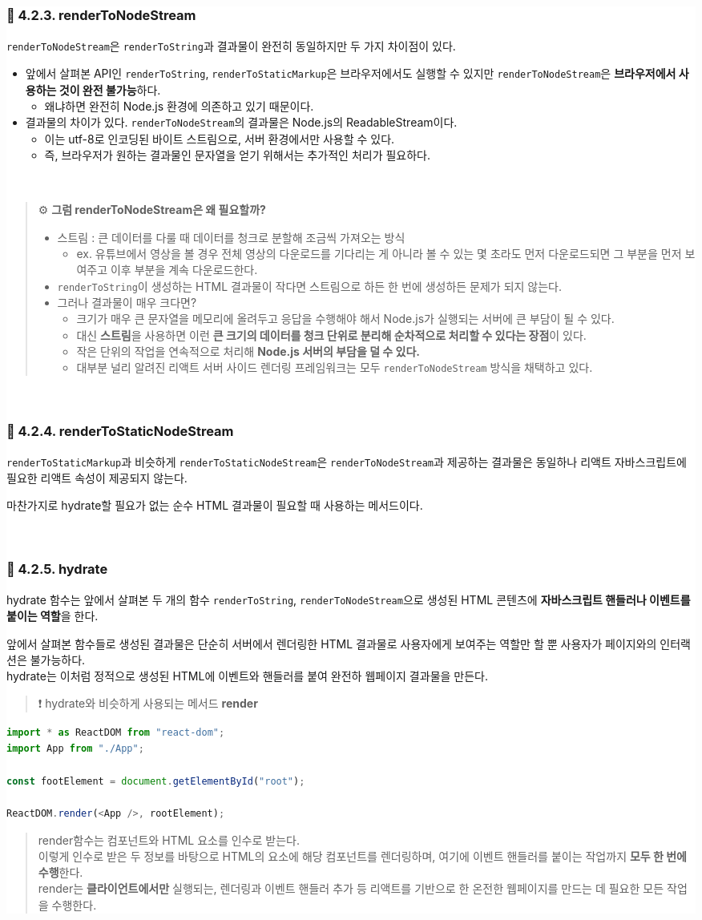 ### 📌 4.2.3. renderToNodeStream

`renderToNodeStream`은 `renderToString`과 결과물이 완전히 동일하지만 두 가지 차이점이 있다.

- 앞에서 살펴본 API인 `renderToString`, `renderToStaticMarkup`은 브라우저에서도 실행할 수 있지만 `renderToNodeStream`은 **브라우저에서 사용하는 것이 완전 불가능**하다.
  - 왜냐하면 완전히 Node.js 환경에 의존하고 있기 때문이다.
- 결과물의 차이가 있다. `renderToNodeStream`의 결과물은 Node.js의 ReadableStream이다.
  - 이는 utf-8로 인코딩된 바이트 스트림으로, 서버 환경에서만 사용할 수 있다.
  - 즉, 브라우저가 원하는 결과물인 문자열을 얻기 위해서는 추가적인 처리가 필요하다.

<br>

> ⚙️ **그럼 renderToNodeStream은 왜 필요할까?** <br>
>
> - 스트림 : 큰 데이터를 다룰 때 데이터를 청크로 분할해 조금씩 가져오는 방식
>   - ex. 유튜브에서 영상을 볼 경우 전체 영상의 다운로드를 기다리는 게 아니라 볼 수 있는 몇 초라도 먼저 다운로드되면 그 부분을 먼저 보여주고 이후 부분을 계속 다운로드한다.
> - `renderToString`이 생성하는 HTML 결과물이 작다면 스트림으로 하든 한 번에 생성하든 문제가 되지 않는다.
> - 그러나 결과물이 매우 크다면?
>   - 크기가 매우 큰 문자열을 메모리에 올려두고 응답을 수행해야 해서 Node.js가 실행되는 서버에 큰 부담이 될 수 있다.
>   - 대신 **스트림**을 사용하면 이런 **큰 크기의 데이터를 청크 단위로 분리해 순차적으로 처리할 수 있다는 장점**이 있다.
>   - 작은 단위의 작업을 연속적으로 처리해 **Node.js 서버의 부담을 덜 수 있다.**
>   - 대부분 널리 알려진 리액트 서버 사이드 렌더링 프레임워크는 모두 `renderToNodeStream` 방식을 채택하고 있다.

<br>

### 📌 4.2.4. renderToStaticNodeStream

`renderToStaticMarkup`과 비슷하게 `renderToStaticNodeStream`은 `renderToNodeStream`과 제공하는 결과물은 동일하나 리액트 자바스크립트에 필요한 리액트 속성이 제공되지 않는다.

마찬가지로 hydrate할 필요가 없는 순수 HTML 결과물이 필요할 때 사용하는 메서드이다.

<br>

### 📌 4.2.5. hydrate

hydrate 함수는 앞에서 살펴본 두 개의 함수 `renderToString`, `renderToNodeStream`으로 생성된 HTML 콘텐츠에 **자바스크립트 핸들러나 이벤트를 붙이는 역할**을 한다.

앞에서 살펴본 함수들로 생성된 결과물은 단순히 서버에서 렌더링한 HTML 결과물로 사용자에게 보여주는 역할만 할 뿐 사용자가 페이지와의 인터랙션은 불가능하다. <br>
hydrate는 이처럼 정적으로 생성된 HTML에 이벤트와 핸들러를 붙여 완전하 웹페이지 결과물을 만든다.

> ❗️ hydrate와 비슷하게 사용되는 메서드 **render**

```javascript
import * as ReactDOM from "react-dom";
import App from "./App";

const footElement = document.getElementById("root");

ReactDOM.render(<App />, rootElement);
```

> render함수는 컴포넌트와 HTML 요소를 인수로 받는다. <br>
> 이렇게 인수로 받은 두 정보를 바탕으로 HTML의 요소에 해당 컴포넌트를 렌더링하며, 여기에 이벤트 핸들러를 붙이는 작업까지 **모두 한 번에 수행**한다. <br>
> render는 **클라이언트에서만** 실행되는, 렌더링과 이벤트 핸들러 추가 등 리액트를 기반으로 한 온전한 웹페이지를 만드는 데 필요한 모든 작업을 수행한다.
